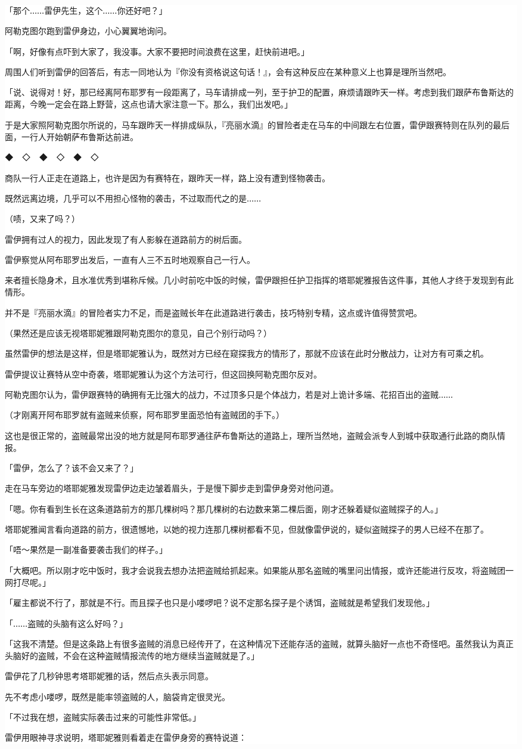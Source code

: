 「那个……雷伊先生，这个……你还好吧？」

阿勒克图尔跑到雷伊身边，小心翼翼地询问。

「啊，好像有点吓到大家了，我没事。大家不要把时间浪费在这里，赶快前进吧。」

周围人们听到雷伊的回答后，有志一同地认为『你没有资格说这句话！』，会有这种反应在某种意义上也算是理所当然吧。

「说、说得对！好，那已经离阿布耶罗有一段距离了，马车请排成一列，至于护卫的配置，麻烦请跟昨天一样。考虑到我们跟萨布鲁斯达的距离，今晚一定会在路上野营，这点也请大家注意一下。那么，我们出发吧。」

于是大家照阿勒克图尔所说的，马车跟昨天一样排成纵队，『亮丽水滴』的冒险者走在马车的中间跟左右位置，雷伊跟赛特则在队列的最后面，一行人开始朝萨布鲁斯达前进。

◆　◇　◆　◇　◆　◇

商队一行人正走在道路上，也许是因为有赛特在，跟昨天一样，路上没有遭到怪物袭击。

既然远离边境，几乎可以不用担心怪物的袭击，不过取而代之的是……

（啧，又来了吗？）

雷伊拥有过人的视力，因此发现了有人影躲在道路前方的树后面。

雷伊察觉从阿布耶罗出发后，一直有人三不五时地观察自己一行人。

来者擅长隐身术，且水准优秀到堪称斥候。几小时前吃中饭的时候，雷伊跟担任护卫指挥的塔耶妮雅报告这件事，其他人才终于发现到有此情形。

并不是『亮丽水滴』的冒险者实力不足，而是盗贼长年在此道路进行袭击，技巧特别专精，这点或许值得赞赏吧。

（果然还是应该无视塔耶妮雅跟阿勒克图尔的意见，自己个别行动吗？）

虽然雷伊的想法是这样，但是塔耶妮雅认为，既然对方已经在窥探我方的情形了，那就不应该在此时分散战力，让对方有可乘之机。

雷伊提议让赛特从空中奇袭，塔耶妮雅认为这个方法可行，但这回换阿勒克图尔反对。

阿勒克图尔认为，雷伊跟赛特的确拥有无比强大的战力，不过顶多只是个体战力，若是对上诡计多端、花招百出的盗贼……

（才刚离开阿布耶罗就有盗贼来侦察，阿布耶罗里面恐怕有盗贼团的手下。）

这也是很正常的，盗贼最常出没的地方就是阿布耶罗通往萨布鲁斯达的道路上，理所当然地，盗贼会派专人到城中获取通行此路的商队情报。

「雷伊，怎么了？该不会又来了？」

走在马车旁边的塔耶妮雅发现雷伊边走边皱着眉头，于是慢下脚步走到雷伊身旁对他问道。

「嗯。你有看到生长在这条道路前方的那几棵树吗？那几棵树的右边数来第二棵后面，刚才还躲着疑似盗贼探子的人。」

塔耶妮雅闻言看向道路的前方，很遗憾地，以她的视力连那几棵树都看不见，但就像雷伊说的，疑似盗贼探子的男人已经不在那了。

「唔～果然是一副准备要袭击我们的样子。」

「大概吧。所以刚才吃中饭时，我才会说我去想办法把盗贼给抓起来。如果能从那名盗贼的嘴里问出情报，或许还能进行反攻，将盗贼团一网打尽呢。」

「雇主都说不行了，那就是不行。而且探子也只是小喽啰吧？说不定那名探子是个诱饵，盗贼就是希望我们发现他。」

「……盗贼的头脑有这么好吗？」

「这我不清楚。但是这条路上有很多盗贼的消息已经传开了，在这种情况下还能存活的盗贼，就算头脑好一点也不奇怪吧。虽然我认为真正头脑好的盗贼，不会在这种盗贼情报流传的地方继续当盗贼就是了。」

雷伊花了几秒钟思考塔耶妮雅的话，然后点头表示同意。

先不考虑小喽啰，既然是能率领盗贼的人，脑袋肯定很灵光。

「不过我在想，盗贼实际袭击过来的可能性非常低。」

雷伊用眼神寻求说明，塔耶妮雅则看着走在雷伊身旁的赛特说道：
